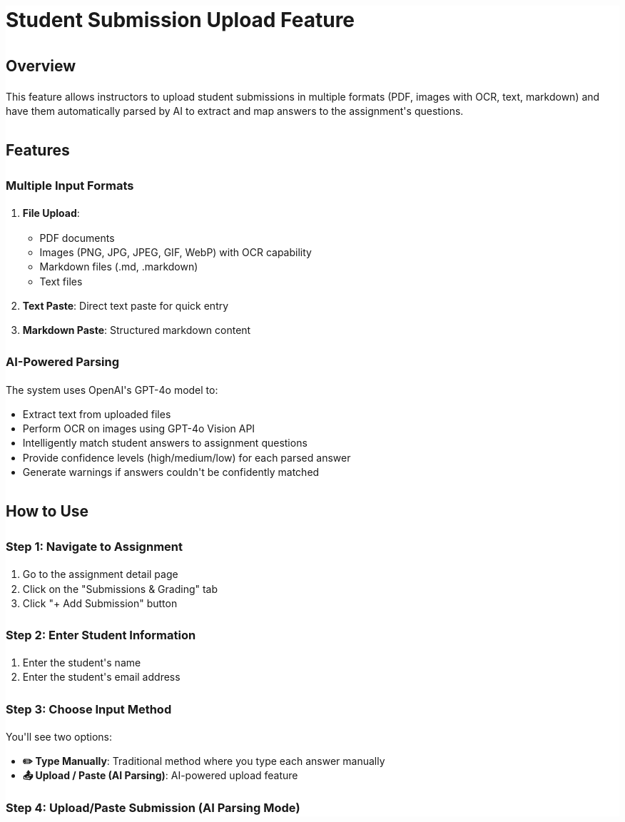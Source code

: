 # Student Submission Upload Feature

## Overview

This feature allows instructors to upload student submissions in multiple formats (PDF, images with OCR, text, markdown) and have them automatically parsed by AI to extract and map answers to the assignment's questions.

## Features

### Multiple Input Formats
1. **File Upload**: 
   - PDF documents
   - Images (PNG, JPG, JPEG, GIF, WebP) with OCR capability
   - Markdown files (.md, .markdown)
   - Text files

2. **Text Paste**: Direct text paste for quick entry

3. **Markdown Paste**: Structured markdown content

### AI-Powered Parsing

The system uses OpenAI's GPT-4o model to:
- Extract text from uploaded files
- Perform OCR on images using GPT-4o Vision API
- Intelligently match student answers to assignment questions
- Provide confidence levels (high/medium/low) for each parsed answer
- Generate warnings if answers couldn't be confidently matched

## How to Use

### Step 1: Navigate to Assignment

1. Go to the assignment detail page
2. Click on the "Submissions & Grading" tab
3. Click "+ Add Submission" button

### Step 2: Enter Student Information

1. Enter the student's name
2. Enter the student's email address

### Step 3: Choose Input Method

You'll see two options:
- **✏️ Type Manually**: Traditional method where you type each answer manually
- **📤 Upload / Paste (AI Parsing)**: AI-powered upload feature

### Step 4: Upload/Paste Submission (AI Parsing Mode)
